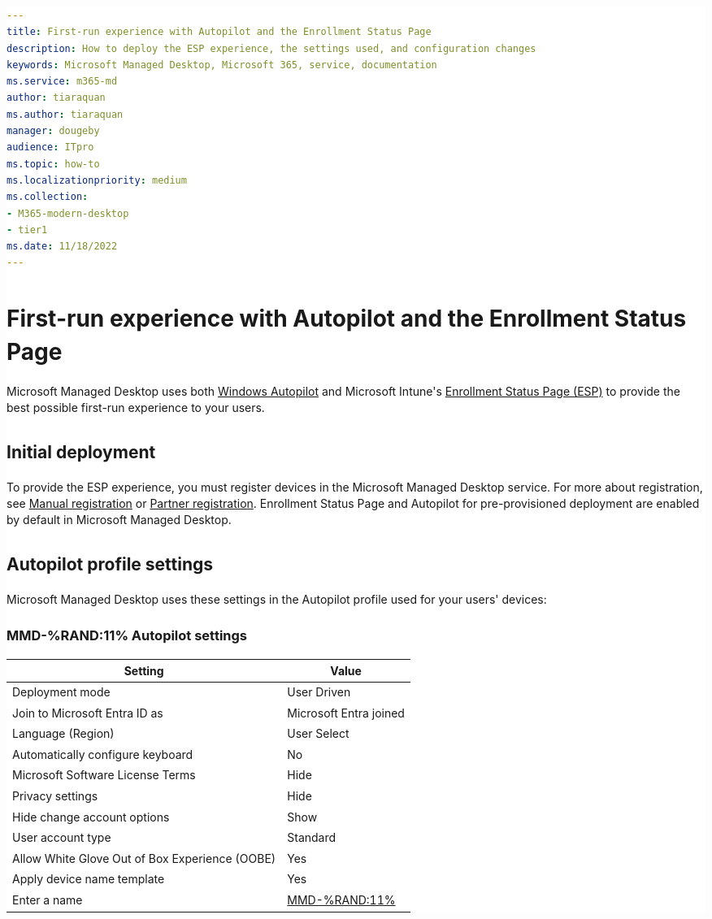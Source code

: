 ```yaml
---
title: First-run experience with Autopilot and the Enrollment Status Page 
description: How to deploy the ESP experience, the settings used, and configuration changes
keywords: Microsoft Managed Desktop, Microsoft 365, service, documentation
ms.service: m365-md
author: tiaraquan
ms.author: tiaraquan
manager: dougeby
audience: ITpro
ms.topic: how-to
ms.localizationpriority: medium
ms.collection: 
- M365-modern-desktop
- tier1
ms.date: 11/18/2022
---
```


# First-run experience with Autopilot and the Enrollment Status Page

Microsoft Managed Desktop uses both [Windows Autopilot](/windows/deployment/windows-autopilot/windows-autopilot) and Microsoft Intune's [Enrollment Status Page (ESP)](/windows/deployment/windows-autopilot/enrollment-status) to provide the best possible first-run experience to your users.

## Initial deployment

To provide the ESP experience, you must register devices in the Microsoft Managed Desktop service. For more about registration, see [Manual registration](../prepare/manual-registration.md) or [Partner registration](../prepare/partner-registration.md).
Enrollment Status Page and Autopilot for pre-provisioned deployment are enabled by default in Microsoft Managed Desktop.

## Autopilot profile settings

Microsoft Managed Desktop uses these settings in the Autopilot profile used for your users' devices:

### MMD-%RAND:11% Autopilot settings

| Setting | Value |
| ----- | ----- |
| Deployment mode | User Driven |
| Join to Microsoft Entra ID as | Microsoft Entra joined |
| Language (Region) | User Select |
| Automatically configure keyboard | No |
| Microsoft Software License Terms | Hide |
| Privacy settings | Hide |
| Hide change account options | Show |
| User account type| Standard |
| Allow White Glove Out of Box Experience (OOBE) | Yes |
| Apply device name template | Yes |
| Enter a name | [MMD-%RAND:11%](../operate/device-profiles.md#device-profile-details) |
